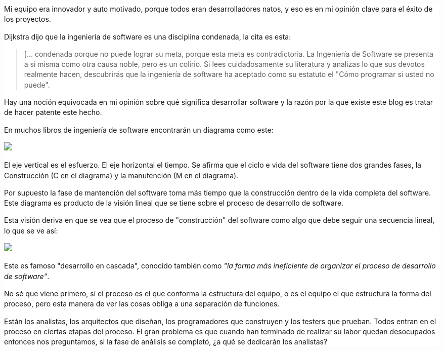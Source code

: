 Mi equipo era innovador y auto motivado, porque todos eran
desarrolladores natos, y eso es en mi opinión clave para el éxito de los
proyectos.


Dijkstra dijo que la ingeniería de software es una disciplina condenada,
la cita es esta:


> [\... condenada porque no puede lograr su meta, porque esta meta es
> contradictoria. La Ingeniería de Software se presenta a si misma como
> otra causa noble, pero es un colirio. Si lees cuidadosamente su
> literatura y analizas lo que sus devotos realmente hacen, descubrirás
> que la ingeniería de software ha aceptado como su estatuto el "Cómo
> programar si usted no puede".


Hay una noción equivocada en mi opinión sobre qué significa desarrollar
software y la razón por la que existe este blog es tratar de hacer
patente este hecho.


En muchos libros de ingeniería de software encontrarán un diagrama como
este:

![](https://d2dspjyoh5c79p.cloudfront.net/86e47ea0-4d73-11e9-8e69-21c4c306beae-aa9f18b7)

El eje vertical es el esfuerzo. El eje horizontal el tiempo. Se afirma
que el ciclo e vida del software tiene dos grandes fases, la
Construcción (C en el diagrama) y la manutención (M en el diagrama).

Por supuesto la fase de mantención del software toma más tiempo que la
construcción dentro de la vida completa del software. Este diagrama es
producto de la visión lineal que se tiene sobre el proceso de desarrollo
de software.

Esta visión deriva en que se vea que el proceso de "construcción" del
software como algo que debe seguir una secuencia lineal, lo que se ve
así:

![](https://d2dspjyoh5c79p.cloudfront.net/ab76a602-4d76-11e9-8e69-21c4c306beae-aa9f18b7)

Este es famoso "desarrollo en cascada", conocido también como *"la
forma más ineficiente de organizar el proceso de desarrollo de
software"*.

No sé que viene primero, si el proceso es el que conforma la estructura
del equipo, o es el equipo el que estructura la forma del proceso, pero
esta manera de ver las cosas obliga a una separación de
funciones. 

Están los analistas, los arquitectos que diseñan, los programadores que
construyen y los testers que prueban. Todos entran en el proceso en
ciertas etapas del proceso. El gran problema es que cuando han terminado
de realizar su labor quedan desocupados entonces nos preguntamos, si la
fase de análisis se completó, ¿a qué se dedicarán los
analistas?
